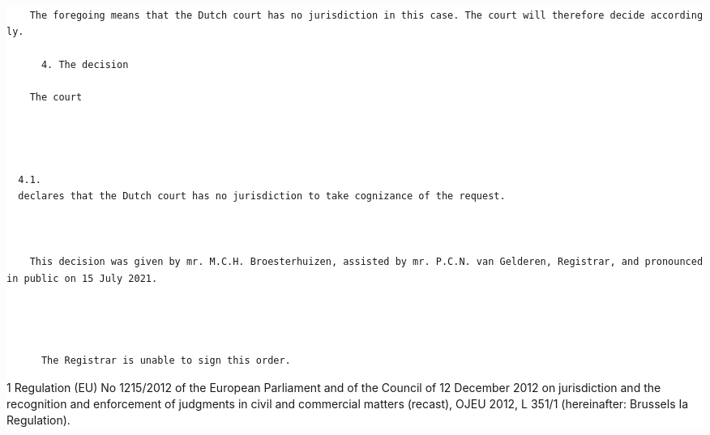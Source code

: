         The foregoing means that the Dutch court has no jurisdiction in this case. The court will therefore decide accordingly.
        
          4. The decision
        
        The court
       
      
    
    
      4.1.
      declares that the Dutch court has no jurisdiction to take cognizance of the request.
      
      
      
        This decision was given by mr. M.C.H. Broesterhuizen, assisted by mr. P.C.N. van Gelderen, Registrar, and pronounced in public on 15 July 2021.
       
      
      
        
          The Registrar is unable to sign this order.
        
      
    
  
  
1
    Regulation (EU) No 1215/2012 of the European Parliament and of the Council of 12 December 2012 on jurisdiction and the recognition and enforcement of judgments in civil and commercial matters (recast), OJEU 2012, L 351/1 (hereinafter: Brussels Ia Regulation).
